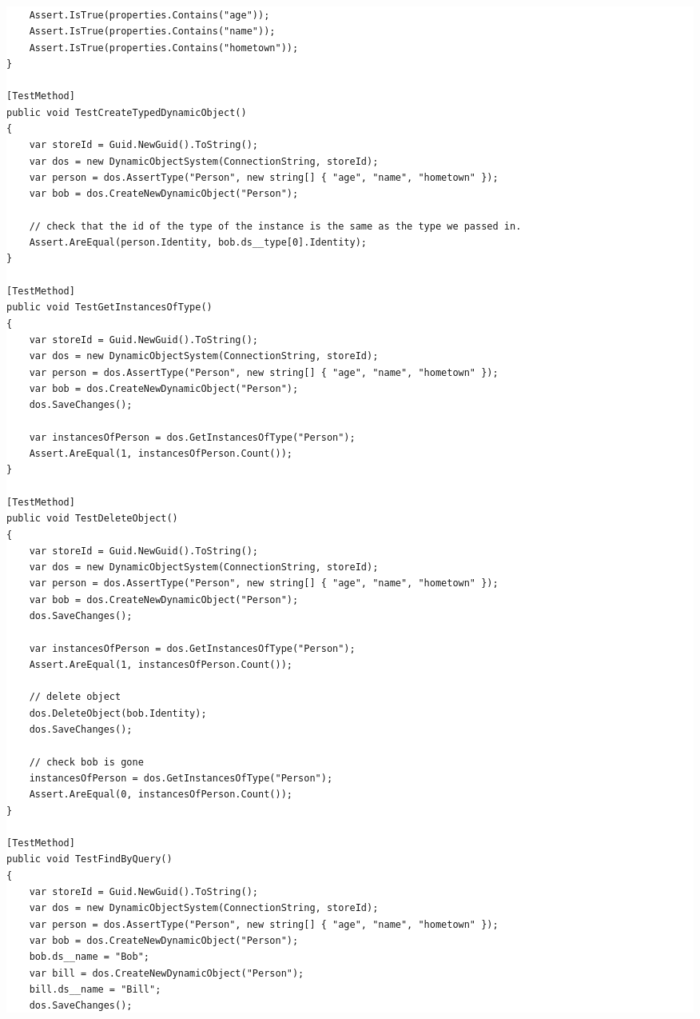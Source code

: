         Assert.IsTrue(properties.Contains("age"));
        Assert.IsTrue(properties.Contains("name"));
        Assert.IsTrue(properties.Contains("hometown"));
    }
 
    [TestMethod]
    public void TestCreateTypedDynamicObject()
    {
        var storeId = Guid.NewGuid().ToString();
        var dos = new DynamicObjectSystem(ConnectionString, storeId);
        var person = dos.AssertType("Person", new string[] { "age", "name", "hometown" });
        var bob = dos.CreateNewDynamicObject("Person");
 
        // check that the id of the type of the instance is the same as the type we passed in.
        Assert.AreEqual(person.Identity, bob.ds__type[0].Identity);
    }
 
    [TestMethod]
    public void TestGetInstancesOfType()
    {
        var storeId = Guid.NewGuid().ToString();
        var dos = new DynamicObjectSystem(ConnectionString, storeId);
        var person = dos.AssertType("Person", new string[] { "age", "name", "hometown" });
        var bob = dos.CreateNewDynamicObject("Person");
        dos.SaveChanges();
 
        var instancesOfPerson = dos.GetInstancesOfType("Person");
        Assert.AreEqual(1, instancesOfPerson.Count());
    }
 
    [TestMethod]
    public void TestDeleteObject()
    {
        var storeId = Guid.NewGuid().ToString();
        var dos = new DynamicObjectSystem(ConnectionString, storeId);
        var person = dos.AssertType("Person", new string[] { "age", "name", "hometown" });
        var bob = dos.CreateNewDynamicObject("Person");
        dos.SaveChanges();
 
        var instancesOfPerson = dos.GetInstancesOfType("Person");
        Assert.AreEqual(1, instancesOfPerson.Count());
 
        // delete object
        dos.DeleteObject(bob.Identity);
        dos.SaveChanges();
 
        // check bob is gone
        instancesOfPerson = dos.GetInstancesOfType("Person");
        Assert.AreEqual(0, instancesOfPerson.Count());
    }
 
    [TestMethod]
    public void TestFindByQuery()
    {
        var storeId = Guid.NewGuid().ToString();
        var dos = new DynamicObjectSystem(ConnectionString, storeId);
        var person = dos.AssertType("Person", new string[] { "age", "name", "hometown" });
        var bob = dos.CreateNewDynamicObject("Person");
        bob.ds__name = "Bob";
        var bill = dos.CreateNewDynamicObject("Person");
        bill.ds__name = "Bill";
        dos.SaveChanges();
 